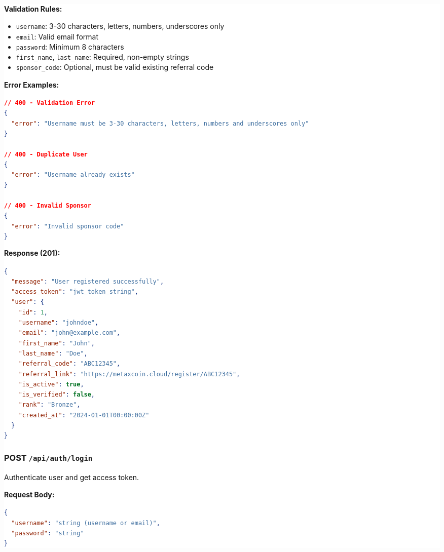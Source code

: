 **Validation Rules:**
- `username`: 3-30 characters, letters, numbers, underscores only
- `email`: Valid email format
- `password`: Minimum 8 characters
- `first_name`, `last_name`: Required, non-empty strings
- `sponsor_code`: Optional, must be valid existing referral code

**Error Examples:**
```json
// 400 - Validation Error
{
  "error": "Username must be 3-30 characters, letters, numbers and underscores only"
}

// 400 - Duplicate User
{
  "error": "Username already exists"
}

// 400 - Invalid Sponsor
{
  "error": "Invalid sponsor code"
}
```

**Response (201):**
```json
{
  "message": "User registered successfully",
  "access_token": "jwt_token_string",
  "user": {
    "id": 1,
    "username": "johndoe",
    "email": "john@example.com",
    "first_name": "John",
    "last_name": "Doe",
    "referral_code": "ABC12345",
    "referral_link": "https://metaxcoin.cloud/register/ABC12345",
    "is_active": true,
    "is_verified": false,
    "rank": "Bronze",
    "created_at": "2024-01-01T00:00:00Z"
  }
}
```

### POST `/api/auth/login`
Authenticate user and get access token.

**Request Body:**
```json
{
  "username": "string (username or email)",
  "password": "string"
}
```
